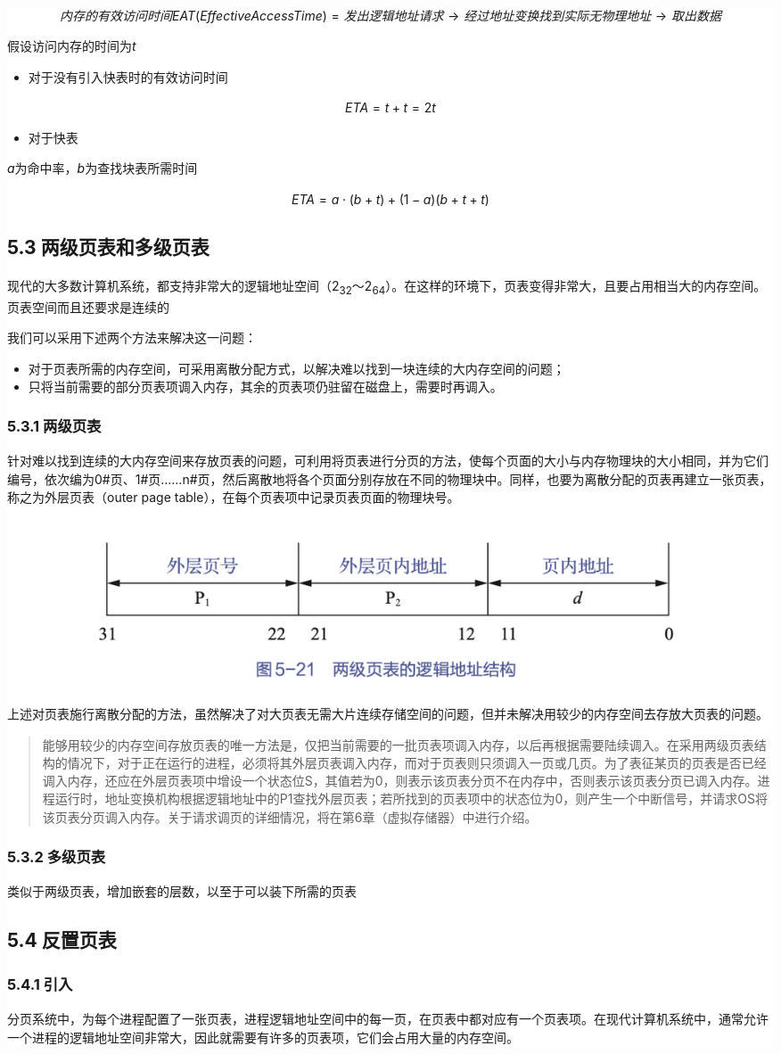 $$内存的有效访问时间EAT(Effective Access Time) = 发出逻辑地址请求 \to 经过地址变换找到实际无物理地址 \to 取出数据$$ 

假设访问内存的时间为$t$

- 对于没有引入快表时的有效访问时间

$$ETA = t  + t = 2t $$

- 对于快表

$a$为命中率，$b$为查找块表所需时间

$$ETA = a \cdot (b + t) + (1 - a)(b + t + t ) $$


## 5.3 两级页表和多级页表

现代的大多数计算机系统，都支持非常大的逻辑地址空间（$2_{32}～2_{64}$）。在这样的环境下，页表变得非常大，且要占用相当大的内存空间。页表空间而且还要求是连续的

我们可以采用下述两个方法来解决这一问题：
- 对于页表所需的内存空间，可采用离散分配方式，以解决难以找到一块连续的大内存空间的问题；
- 只将当前需要的部分页表项调入内存，其余的页表项仍驻留在磁盘上，需要时再调入。

### 5.3.1 两级页表

针对难以找到连续的大内存空间来存放页表的问题，可利用将页表进行分页的方法，使每个页面的大小与内存物理块的大小相同，并为它们编号，依次编为0#页、1#页……n#页，然后离散地将各个页面分别存放在不同的物理块中。同样，也要为离散分配的页表再建立一张页表，称之为外层页表（outer page table），在每个页表项中记录页表页面的物理块号。



![5-21](assets/5-32.png)

上述对页表施行离散分配的方法，虽然解决了对大页表无需大片连续存储空间的问题，但并未解决用较少的内存空间去存放大页表的问题。
> 能够用较少的内存空间存放页表的唯一方法是，仅把当前需要的一批页表项调入内存，以后再根据需要陆续调入。在采用两级页表结构的情况下，对于正在运行的进程，必须将其外层页表调入内存，而对于页表则只须调入一页或几页。为了表征某页的页表是否已经调入内存，还应在外层页表项中增设一个状态位S，其值若为0，则表示该页表分页不在内存中，否则表示该页表分页已调入内存。进程运行时，地址变换机构根据逻辑地址中的P1查找外层页表；若所找到的页表项中的状态位为0，则产生一个中断信号，并请求OS将该页表分页调入内存。关于请求调页的详细情况，将在第6章（虚拟存储器）中进行介绍。

### 5.3.2 多级页表

类似于两级页表，增加嵌套的层数，以至于可以装下所需的页表


## 5.4 反置页表

### 5.4.1 引入

分页系统中，为每个进程配置了一张页表，进程逻辑地址空间中的每一页，在页表中都对应有一个页表项。在现代计算机系统中，通常允许一个进程的逻辑地址空间非常大，因此就需要有许多的页表项，它们会占用大量的内存空间。
